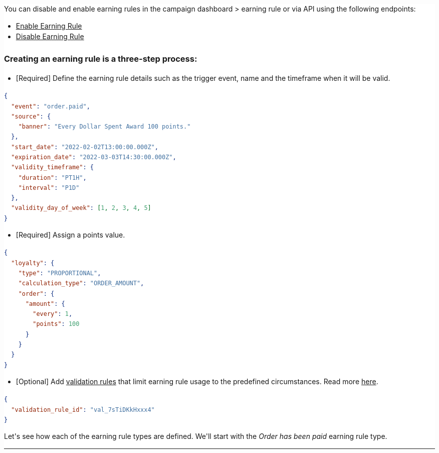 You can disable and enable earning rules in the campaign dashboard > earning rule or via API using the following endpoints:

- [Enable Earning Rule](ref:enable-earning-rule)
- [Disable Earning Rule](ref:disable-earning-rule)

### Creating an earning rule is a three-step process:

- [Required] Define the earning rule details such as the trigger event, name and the timeframe when it will be valid.

```json Define details
{
  "event": "order.paid",
  "source": {
    "banner": "Every Dollar Spent Award 100 points."
  },
  "start_date": "2022-02-02T13:00:00.000Z",
  "expiration_date": "2022-03-03T14:30:00.000Z",
  "validity_timeframe": {
    "duration": "PT1H",
    "interval": "P1D"
  },
  "validity_day_of_week": [1, 2, 3, 4, 5]
}
```

- [Required] Assign a points value.

```json Assign points
{
  "loyalty": {
    "type": "PROPORTIONAL",
    "calculation_type": "ORDER_AMOUNT",
    "order": {
      "amount": {
        "every": 1,
        "points": 100
      }
    }
  }
}
```
- [Optional] Add [validation rules](https://support.voucherify.io/article/529-validation-rules-campaign-limits) that limit earning rule usage to the predefined circumstances. Read more [here](doc:validation-rules).

```json Assign validation rule
{
  "validation_rule_id": "val_7sTiDKkHxxx4"
}
```

Let's see how each of the earning rule types are defined. We'll start with the _Order has been paid_ earning rule type.

---